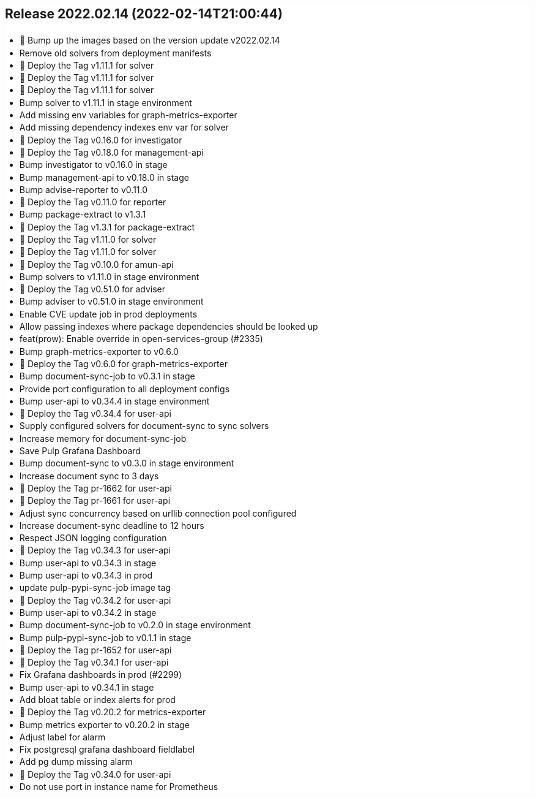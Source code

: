 ## Release 2022.02.14 (2022-02-14T21:00:44)
- :ship: Bump up the images based on the version update v2022.02.14
- Remove old solvers from deployment manifests
- :ship: Deploy the Tag v1.11.1 for solver
- :ship: Deploy the Tag v1.11.1 for solver
- :ship: Deploy the Tag v1.11.1 for solver
- Bump solver to v1.11.1 in stage environment
- Add missing env variables for graph-metrics-exporter
- Add missing dependency indexes env var for solver
- :ship: Deploy the Tag v0.16.0 for investigator
- :ship: Deploy the Tag v0.18.0 for management-api
- Bump investigator to v0.16.0 in stage
- Bump management-api to v0.18.0 in stage
- Bump advise-reporter to v0.11.0
- :ship: Deploy the Tag v0.11.0 for reporter
- Bump package-extract to v1.3.1
- :ship: Deploy the Tag v1.3.1 for package-extract
- :ship: Deploy the Tag v1.11.0 for solver
- :ship: Deploy the Tag v1.11.0 for solver
- :ship: Deploy the Tag v0.10.0 for amun-api
- Bump solvers to v1.11.0 in stage environment
- :ship: Deploy the Tag v0.51.0 for adviser
- Bump adviser to v0.51.0 in stage environment
- Enable CVE update job in prod deployments
- Allow passing indexes where package dependencies should be looked up
- feat(prow): Enable override in open-services-group (#2335)
- Bump graph-metrics-exporter to v0.6.0
- :ship: Deploy the Tag v0.6.0 for graph-metrics-exporter
- Bump document-sync-job to v0.3.1 in stage
- Provide port configuration to all deployment configs
- Bump user-api to v0.34.4 in stage environment
- :ship: Deploy the Tag v0.34.4 for user-api
- Supply configured solvers for document-sync to sync solvers
- Increase memory for document-sync-job
- Save Pulp Grafana Dashboard
- Bump document-sync to v0.3.0 in stage environment
- Increase document sync to 3 days
- :ship: Deploy the Tag pr-1662 for user-api
- :ship: Deploy the Tag pr-1661 for user-api
- Adjust sync concurrency based on urllib connection pool configured
- Increase document-sync deadline to 12 hours
- Respect JSON logging configuration
- :ship: Deploy the Tag v0.34.3 for user-api
- Bump user-api to v0.34.3 in stage
- Bump user-api to v0.34.3 in prod
- update pulp-pypi-sync-job image tag
- :ship: Deploy the Tag v0.34.2 for user-api
- Bump user-api to v0.34.2 in stage
- Bump document-sync-job to v0.2.0 in stage environment
- Bump pulp-pypi-sync-job to v0.1.1 in stage
- :ship: Deploy the Tag pr-1652 for user-api
- :ship: Deploy the Tag v0.34.1 for user-api
- Fix Grafana dashboards in prod (#2299)
- Bump user-api to v0.34.1 in stage
- Add bloat table or index alerts for prod
- :ship: Deploy the Tag v0.20.2 for metrics-exporter
- Bump metrics exporter to v0.20.2 in stage
- Adjust label for alarm
- Fix postgresql grafana dashboard fieldlabel
- Add pg dump missing alarm
- :ship: Deploy the Tag v0.34.0 for user-api
- Do not use port in instance name for Prometheus